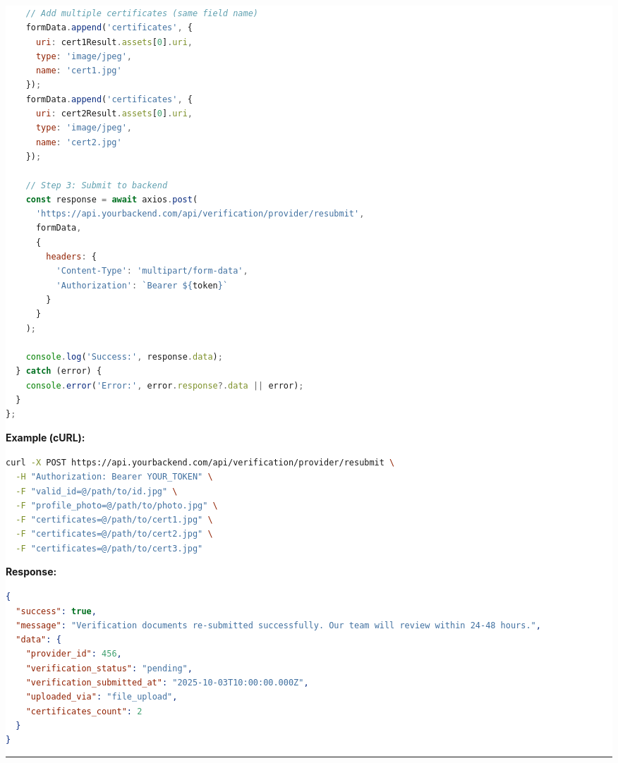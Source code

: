 ```javascript
    // Add multiple certificates (same field name)
    formData.append('certificates', {
      uri: cert1Result.assets[0].uri,
      type: 'image/jpeg',
      name: 'cert1.jpg'
    });
    formData.append('certificates', {
      uri: cert2Result.assets[0].uri,
      type: 'image/jpeg',
      name: 'cert2.jpg'
    });

    // Step 3: Submit to backend
    const response = await axios.post(
      'https://api.yourbackend.com/api/verification/provider/resubmit',
      formData,
      {
        headers: {
          'Content-Type': 'multipart/form-data',
          'Authorization': `Bearer ${token}`
        }
      }
    );

    console.log('Success:', response.data);
  } catch (error) {
    console.error('Error:', error.response?.data || error);
  }
};
```

**Example (cURL):**
```bash
curl -X POST https://api.yourbackend.com/api/verification/provider/resubmit \
  -H "Authorization: Bearer YOUR_TOKEN" \
  -F "valid_id=@/path/to/id.jpg" \
  -F "profile_photo=@/path/to/photo.jpg" \
  -F "certificates=@/path/to/cert1.jpg" \
  -F "certificates=@/path/to/cert2.jpg" \
  -F "certificates=@/path/to/cert3.jpg"
```

**Response:**
```json
{
  "success": true,
  "message": "Verification documents re-submitted successfully. Our team will review within 24-48 hours.",
  "data": {
    "provider_id": 456,
    "verification_status": "pending",
    "verification_submitted_at": "2025-10-03T10:00:00.000Z",
    "uploaded_via": "file_upload",
    "certificates_count": 2
  }
}
```

---